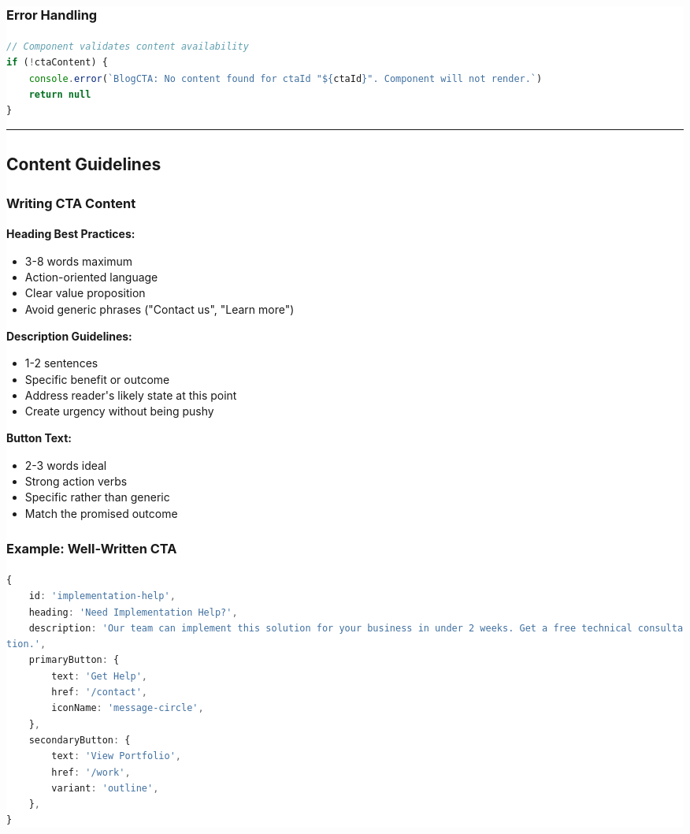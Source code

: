 ### Error Handling

```typescript
// Component validates content availability
if (!ctaContent) {
    console.error(`BlogCTA: No content found for ctaId "${ctaId}". Component will not render.`)
    return null
}
```

---

## Content Guidelines

### Writing CTA Content

**Heading Best Practices:**

- 3-8 words maximum
- Action-oriented language
- Clear value proposition
- Avoid generic phrases ("Contact us", "Learn more")

**Description Guidelines:**

- 1-2 sentences
- Specific benefit or outcome
- Address reader's likely state at this point
- Create urgency without being pushy

**Button Text:**

- 2-3 words ideal
- Strong action verbs
- Specific rather than generic
- Match the promised outcome

### Example: Well-Written CTA

```typescript
{
    id: 'implementation-help',
    heading: 'Need Implementation Help?',
    description: 'Our team can implement this solution for your business in under 2 weeks. Get a free technical consultation.',
    primaryButton: {
        text: 'Get Help',
        href: '/contact',
        iconName: 'message-circle',
    },
    secondaryButton: {
        text: 'View Portfolio',
        href: '/work',
        variant: 'outline',
    },
}
```
